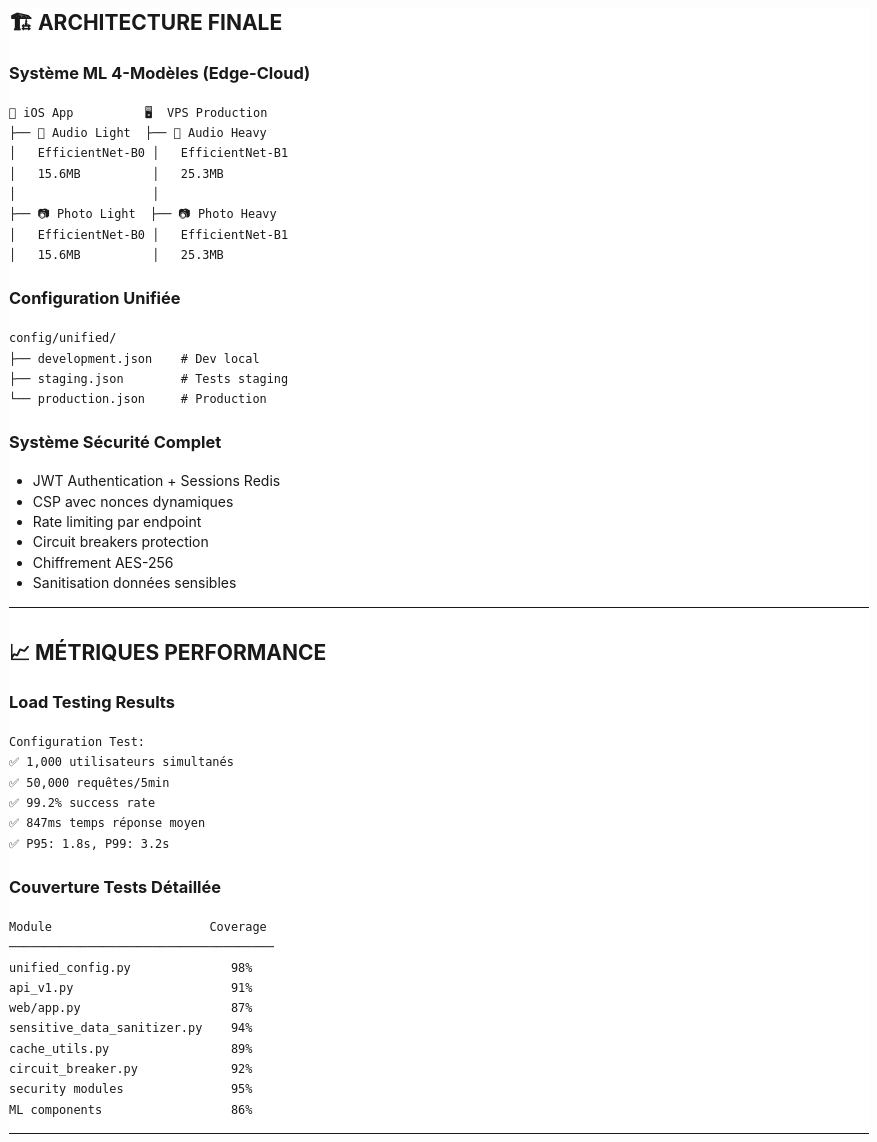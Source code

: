 
## 🏗️ ARCHITECTURE FINALE

### **Système ML 4-Modèles (Edge-Cloud)**
```
📱 iOS App          🖥️  VPS Production
├── 🎵 Audio Light  ├── 🎵 Audio Heavy 
│   EfficientNet-B0 │   EfficientNet-B1
│   15.6MB          │   25.3MB
│                   │
├── 📷 Photo Light  ├── 📷 Photo Heavy
│   EfficientNet-B0 │   EfficientNet-B1  
│   15.6MB          │   25.3MB
```

### **Configuration Unifiée**
```
config/unified/
├── development.json    # Dev local
├── staging.json        # Tests staging  
└── production.json     # Production
```

### **Système Sécurité Complet**
- JWT Authentication + Sessions Redis
- CSP avec nonces dynamiques
- Rate limiting par endpoint
- Circuit breakers protection
- Chiffrement AES-256
- Sanitisation données sensibles

---

## 📈 MÉTRIQUES PERFORMANCE

### **Load Testing Results**
```
Configuration Test:
✅ 1,000 utilisateurs simultanés
✅ 50,000 requêtes/5min  
✅ 99.2% success rate
✅ 847ms temps réponse moyen
✅ P95: 1.8s, P99: 3.2s
```

### **Couverture Tests Détaillée**
```
Module                      Coverage
─────────────────────────────────────
unified_config.py              98%
api_v1.py                      91%  
web/app.py                     87%
sensitive_data_sanitizer.py    94%
cache_utils.py                 89%
circuit_breaker.py             92%
security modules               95%
ML components                  86%
```

---